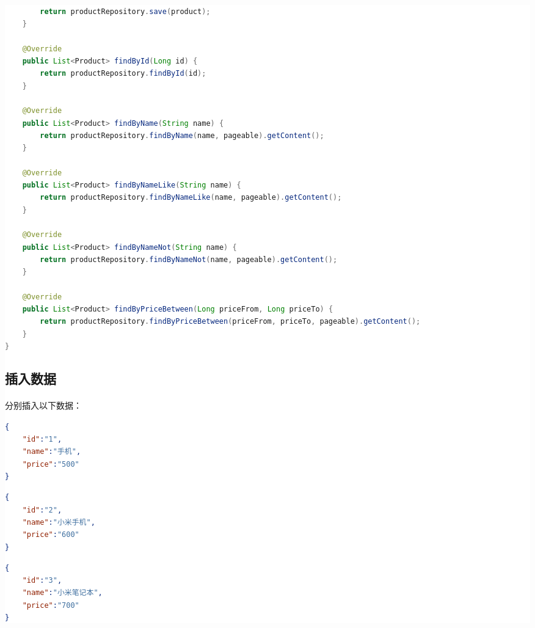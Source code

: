 ```java
        return productRepository.save(product);
    }

    @Override
    public List<Product> findById(Long id) {
        return productRepository.findById(id);
    }

    @Override
    public List<Product> findByName(String name) {
        return productRepository.findByName(name, pageable).getContent();
    }

    @Override
    public List<Product> findByNameLike(String name) {
        return productRepository.findByNameLike(name, pageable).getContent();
    }

    @Override
    public List<Product> findByNameNot(String name) {
        return productRepository.findByNameNot(name, pageable).getContent();
    }

    @Override
    public List<Product> findByPriceBetween(Long priceFrom, Long priceTo) {
        return productRepository.findByPriceBetween(priceFrom, priceTo, pageable).getContent();
    }
}

```

## 插入数据
分别插入以下数据：

```json
{
    "id":"1",
    "name":"手机",
    "price":"500"
}
```

```json
{
    "id":"2",
    "name":"小米手机",
    "price":"600"
}
```

```json
{
    "id":"3",
    "name":"小米笔记本",
    "price":"700"
}
```
